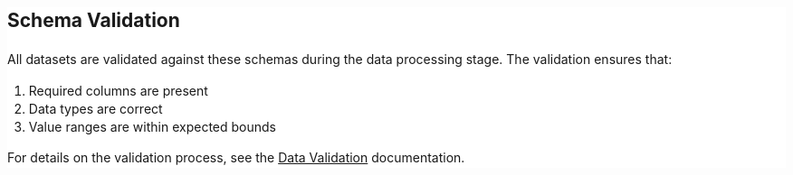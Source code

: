 ## Schema Validation

All datasets are validated against these schemas during the data processing stage. The validation ensures that:

1. Required columns are present
2. Data types are correct
3. Value ranges are within expected bounds

For details on the validation process, see the [Data Validation](validation.md) documentation. 